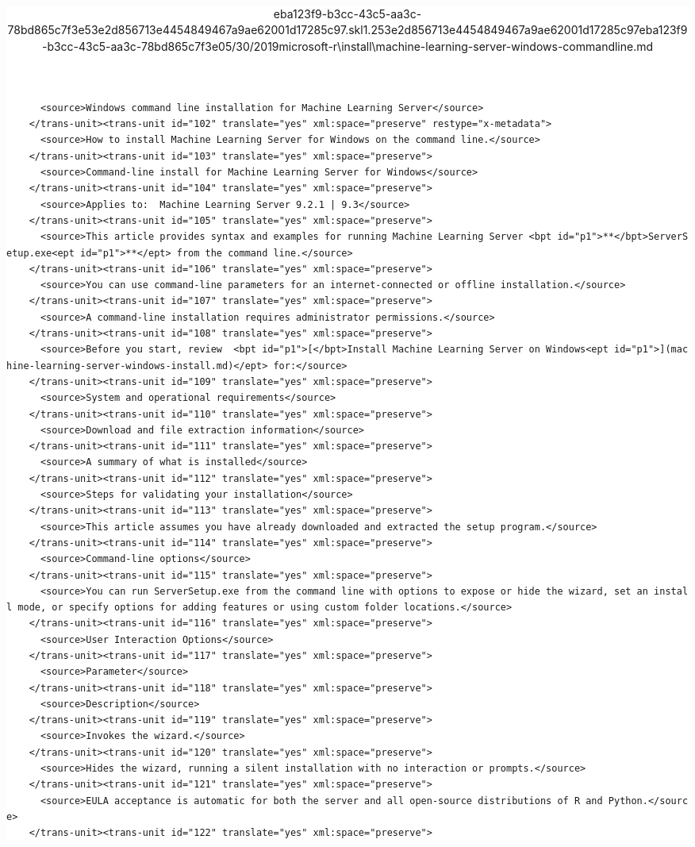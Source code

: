 <?xml version="1.0"?><xliff version="1.2" xmlns="urn:oasis:names:tc:xliff:document:1.2" xmlns:xsi="http://www.w3.org/2001/XMLSchema-instance" xsi:schemaLocation="urn:oasis:names:tc:xliff:document:1.2 xliff-core-1.2-transitional.xsd"><file datatype="xml" original="machine-learning-server-windows-commandline.md" source-language="en-US" target-language="en-US"><header><tool tool-id="mdxliff" tool-name="mdxliff" tool-version="1.0-8ab897d" tool-company="Microsoft" /><xliffext:skl_file_name xmlns:xliffext="urn:microsoft:content:schema:xliffextensions">eba123f9-b3cc-43c5-aa3c-78bd865c7f3e53e2d856713e4454849467a9ae62001d17285c97.skl</xliffext:skl_file_name><xliffext:version xmlns:xliffext="urn:microsoft:content:schema:xliffextensions">1.2</xliffext:version><xliffext:ms.openlocfilehash xmlns:xliffext="urn:microsoft:content:schema:xliffextensions">53e2d856713e4454849467a9ae62001d17285c97</xliffext:ms.openlocfilehash><xliffext:ms.sourcegitcommit xmlns:xliffext="urn:microsoft:content:schema:xliffextensions">eba123f9-b3cc-43c5-aa3c-78bd865c7f3e</xliffext:ms.sourcegitcommit><xliffext:ms.lasthandoff xmlns:xliffext="urn:microsoft:content:schema:xliffextensions">05/30/2019</xliffext:ms.lasthandoff><xliffext:ms.openlocfilepath xmlns:xliffext="urn:microsoft:content:schema:xliffextensions">microsoft-r\install\machine-learning-server-windows-commandline.md</xliffext:ms.openlocfilepath></header><body><group id="content" extype="content"><trans-unit id="101" translate="yes" xml:space="preserve" restype="x-metadata">
          <source>Windows command line installation for Machine Learning Server</source>
        </trans-unit><trans-unit id="102" translate="yes" xml:space="preserve" restype="x-metadata">
          <source>How to install Machine Learning Server for Windows on the command line.</source>
        </trans-unit><trans-unit id="103" translate="yes" xml:space="preserve">
          <source>Command-line install for Machine Learning Server for Windows</source>
        </trans-unit><trans-unit id="104" translate="yes" xml:space="preserve">
          <source>Applies to:  Machine Learning Server 9.2.1 | 9.3</source>
        </trans-unit><trans-unit id="105" translate="yes" xml:space="preserve">
          <source>This article provides syntax and examples for running Machine Learning Server <bpt id="p1">**</bpt>ServerSetup.exe<ept id="p1">**</ept> from the command line.</source>
        </trans-unit><trans-unit id="106" translate="yes" xml:space="preserve">
          <source>You can use command-line parameters for an internet-connected or offline installation.</source>
        </trans-unit><trans-unit id="107" translate="yes" xml:space="preserve">
          <source>A command-line installation requires administrator permissions.</source>
        </trans-unit><trans-unit id="108" translate="yes" xml:space="preserve">
          <source>Before you start, review  <bpt id="p1">[</bpt>Install Machine Learning Server on Windows<ept id="p1">](machine-learning-server-windows-install.md)</ept> for:</source>
        </trans-unit><trans-unit id="109" translate="yes" xml:space="preserve">
          <source>System and operational requirements</source>
        </trans-unit><trans-unit id="110" translate="yes" xml:space="preserve">
          <source>Download and file extraction information</source>
        </trans-unit><trans-unit id="111" translate="yes" xml:space="preserve">
          <source>A summary of what is installed</source>
        </trans-unit><trans-unit id="112" translate="yes" xml:space="preserve">
          <source>Steps for validating your installation</source>
        </trans-unit><trans-unit id="113" translate="yes" xml:space="preserve">
          <source>This article assumes you have already downloaded and extracted the setup program.</source>
        </trans-unit><trans-unit id="114" translate="yes" xml:space="preserve">
          <source>Command-line options</source>
        </trans-unit><trans-unit id="115" translate="yes" xml:space="preserve">
          <source>You can run ServerSetup.exe from the command line with options to expose or hide the wizard, set an install mode, or specify options for adding features or using custom folder locations.</source>
        </trans-unit><trans-unit id="116" translate="yes" xml:space="preserve">
          <source>User Interaction Options</source>
        </trans-unit><trans-unit id="117" translate="yes" xml:space="preserve">
          <source>Parameter</source>
        </trans-unit><trans-unit id="118" translate="yes" xml:space="preserve">
          <source>Description</source>
        </trans-unit><trans-unit id="119" translate="yes" xml:space="preserve">
          <source>Invokes the wizard.</source>
        </trans-unit><trans-unit id="120" translate="yes" xml:space="preserve">
          <source>Hides the wizard, running a silent installation with no interaction or prompts.</source>
        </trans-unit><trans-unit id="121" translate="yes" xml:space="preserve">
          <source>EULA acceptance is automatic for both the server and all open-source distributions of R and Python.</source>
        </trans-unit><trans-unit id="122" translate="yes" xml:space="preserve">